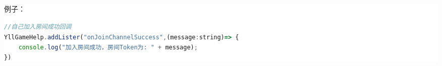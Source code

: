 例子：

```js
//自己加入房间成功回调
YllGameHelp.addLister("onJoinChannelSuccess",(message:string)=> {
    console.log("加入房间成功，房间Token为: " + message);
})
```
